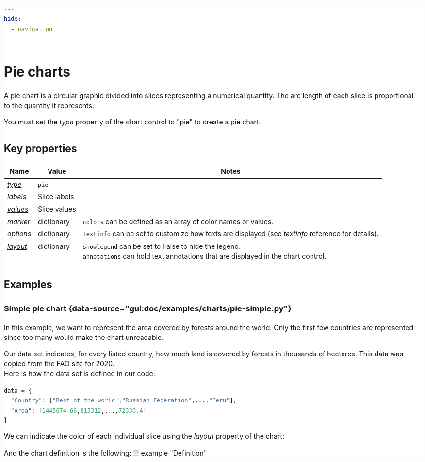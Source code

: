 ```yaml
---
hide:
  - navigation
---
```


# Pie charts

A pie chart is a circular graphic divided into slices representing a numerical quantity.
The arc length of each slice is proportional to the quantity it represents.

You must set the [*type*](../chart.md#p-type) property of the chart control
to "pie" to create a pie chart.

## Key properties

| Name            | Value           | Notes   |
| --------------- | ------------------------- | ------------------ |
| [*type*](../chart.md#p-type)      | `pie`     |  |
| [*labels*](../chart.md#p-labels)            | Slice labels |  |
| [*values*](../chart.md#p-values)            | Slice values  |  |
| [*marker*](../chart.md#p-marker)    | dictionary  | `colors` can be defined as an array of color names or values. |
| [*options*](../chart.md#p-options)  | dictionary  | `textinfo` can be set to customize how texts are displayed (see [*textinfo* reference](https://plotly.com/javascript/reference/#pie-textinfo) for details).  |
| [*layout*](../chart.md#p-layout)  | dictionary  | `showlegend` can be set to False to hide the legend.<br/>`annotations` can hold text annotations that are displayed in the chart control.  |

## Examples

### Simple pie chart {data-source="gui:doc/examples/charts/pie-simple.py"}

In this example, we want to represent the area covered by forests around the world. Only the
first few countries are represented since too many would make the chart unreadable.

Our data set indicates, for every listed country, how much land is covered by
forests in thousands of hectares. This data was copied from the [FAO](https://www.fao.org)
site for 2020.<br/>
Here is how the data set is defined in our code:
```python
data = {
  "Country": ["Rest of the world","Russian Federation",...,"Peru"],
  "Area": [1445674.66,815312,...,72330.4]
}
```

We can indicate the color of each individual slice using the *layout* property of the chart:

And the chart definition is the following:
!!! example "Definition"
